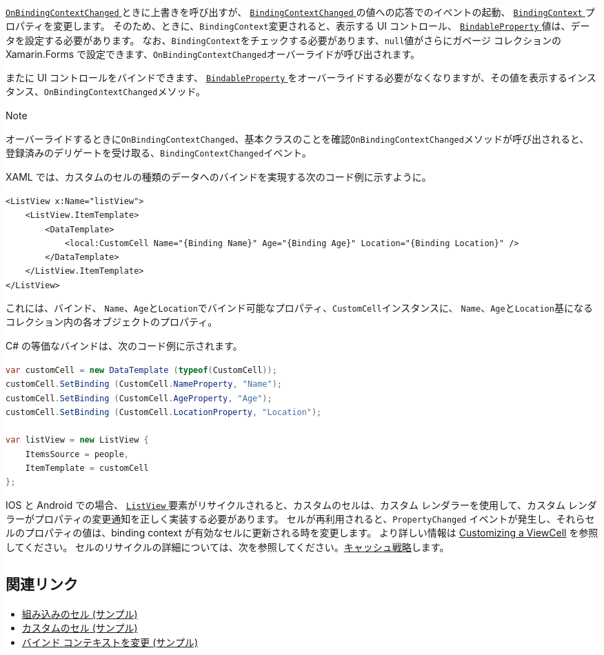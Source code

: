 [ `OnBindingContextChanged` ](xref:Xamarin.Forms.Cell.OnBindingContextChanged)ときに上書きを呼び出すが、 [ `BindingContextChanged` ](xref:Xamarin.Forms.BindableObject.BindingContextChanged)の値への応答でのイベントの起動、 [ `BindingContext` ](xref:Xamarin.Forms.BindableObject.BindingContext)プロパティを変更します。 そのため、ときに、`BindingContext`変更されると、表示する UI コントロール、 [ `BindableProperty` ](xref:Xamarin.Forms.BindableProperty)値は、データを設定する必要があります。 なお、`BindingContext`をチェックする必要があります、`null`値がさらにガベージ コレクションの Xamarin.Forms で設定できます、`OnBindingContextChanged`オーバーライドが呼び出されます。

またに UI コントロールをバインドできます、 [ `BindableProperty` ](xref:Xamarin.Forms.BindableProperty)をオーバーライドする必要がなくなりますが、その値を表示するインスタンス、`OnBindingContextChanged`メソッド。

> [!NOTE]
> オーバーライドするときに`OnBindingContextChanged`、基本クラスのことを確認`OnBindingContextChanged`メソッドが呼び出されると、登録済みのデリゲートを受け取る、`BindingContextChanged`イベント。

XAML では、カスタムのセルの種類のデータへのバインドを実現する次のコード例に示すように。

```xaml
<ListView x:Name="listView">
    <ListView.ItemTemplate>
        <DataTemplate>
            <local:CustomCell Name="{Binding Name}" Age="{Binding Age}" Location="{Binding Location}" />
        </DataTemplate>
    </ListView.ItemTemplate>
</ListView>
```

これには、バインド、 `Name`、`Age`と`Location`でバインド可能なプロパティ、`CustomCell`インスタンスに、 `Name`、`Age`と`Location`基になるコレクション内の各オブジェクトのプロパティ。

C# の等価なバインドは、次のコード例に示されます。

```csharp
var customCell = new DataTemplate (typeof(CustomCell));
customCell.SetBinding (CustomCell.NameProperty, "Name");
customCell.SetBinding (CustomCell.AgeProperty, "Age");
customCell.SetBinding (CustomCell.LocationProperty, "Location");

var listView = new ListView {
    ItemsSource = people,
    ItemTemplate = customCell
};
```

IOS と Android での場合、 [ `ListView` ](xref:Xamarin.Forms.ListView)要素がリサイクルされると、カスタムのセルは、カスタム レンダラーを使用して、カスタム レンダラーがプロパティの変更通知を正しく実装する必要があります。 セルが再利用されると、`PropertyChanged` イベントが発生し、それらセルのプロパティの値は、binding context が有効なセルに更新される時を変更します。 より詳しい情報は [Customizing a ViewCell](~/xamarin-forms/app-fundamentals/custom-renderer/viewcell.md) を参照してください。 セルのリサイクルの詳細については、次を参照してください。[キャッシュ戦略](~/xamarin-forms/user-interface/listview/performance.md#cachingstrategy)します。

## <a name="related-links"></a>関連リンク

- [組み込みのセル (サンプル)](https://developer.xamarin.com/samples/xamarin-forms/UserInterface/ListView/BuiltInCells)
- [カスタムのセル (サンプル)](https://developer.xamarin.com/samples/xamarin-forms/UserInterface/ListView/CustomCells)
- [バインド コンテキストを変更 (サンプル)](https://developer.xamarin.com/samples/xamarin-forms/UserInterface/ListView/BindingContextChanged)
